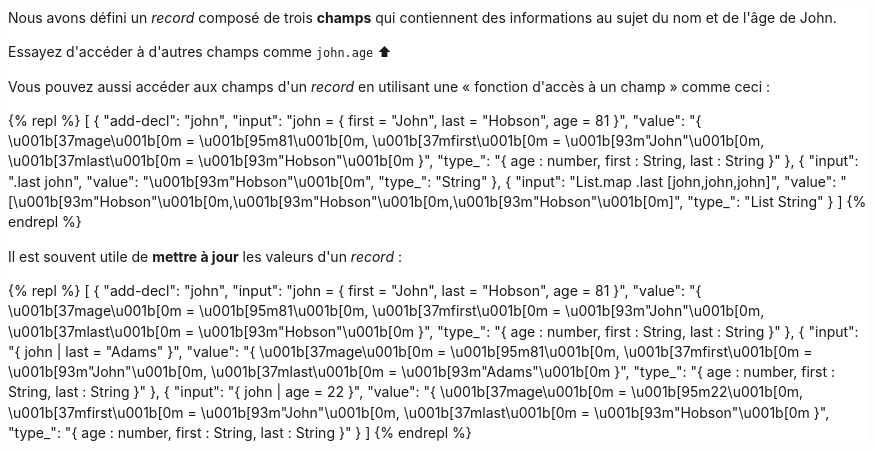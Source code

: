 Nous avons défini un _record_ composé de trois **champs** qui contiennent des informations au sujet du nom et de l'âge de John.

Essayez d'accéder à d'autres champs comme `john.age` ⬆️

Vous pouvez aussi accéder aux champs d'un _record_ en utilisant une « fonction d'accès à un champ » comme ceci :

{% repl %}
[
	{
		"add-decl": "john",
		"input": "john = { first = \"John\", last = \"Hobson\", age = 81 }",
		"value": "{ \u001b[37mage\u001b[0m = \u001b[95m81\u001b[0m, \u001b[37mfirst\u001b[0m = \u001b[93m\"John\"\u001b[0m, \u001b[37mlast\u001b[0m = \u001b[93m\"Hobson\"\u001b[0m }",
		"type_": "{ age : number, first : String, last : String }"
	},
	{
		"input": ".last john",
		"value": "\u001b[93m\"Hobson\"\u001b[0m",
		"type_": "String"
	},
	{
		"input": "List.map .last [john,john,john]",
		"value": "[\u001b[93m\"Hobson\"\u001b[0m,\u001b[93m\"Hobson\"\u001b[0m,\u001b[93m\"Hobson\"\u001b[0m]",
		"type_": "List String"
	}
]
{% endrepl %}

Il est souvent utile de **mettre à jour** les valeurs d'un _record_ :

{% repl %}
[
	{
		"add-decl": "john",
		"input": "john = { first = \"John\", last = \"Hobson\", age = 81 }",
		"value": "{ \u001b[37mage\u001b[0m = \u001b[95m81\u001b[0m, \u001b[37mfirst\u001b[0m = \u001b[93m\"John\"\u001b[0m, \u001b[37mlast\u001b[0m = \u001b[93m\"Hobson\"\u001b[0m }",
		"type_": "{ age : number, first : String, last : String }"
	},
	{
		"input": "{ john | last = \"Adams\" }",
		"value": "{ \u001b[37mage\u001b[0m = \u001b[95m81\u001b[0m, \u001b[37mfirst\u001b[0m = \u001b[93m\"John\"\u001b[0m, \u001b[37mlast\u001b[0m = \u001b[93m\"Adams\"\u001b[0m }",
		"type_": "{ age : number, first : String, last : String }"
	},
	{
		"input": "{ john | age = 22 }",
		"value": "{ \u001b[37mage\u001b[0m = \u001b[95m22\u001b[0m, \u001b[37mfirst\u001b[0m = \u001b[93m\"John\"\u001b[0m, \u001b[37mlast\u001b[0m = \u001b[93m\"Hobson\"\u001b[0m }",
		"type_": "{ age : number, first : String, last : String }"
	}
]
{% endrepl %}

